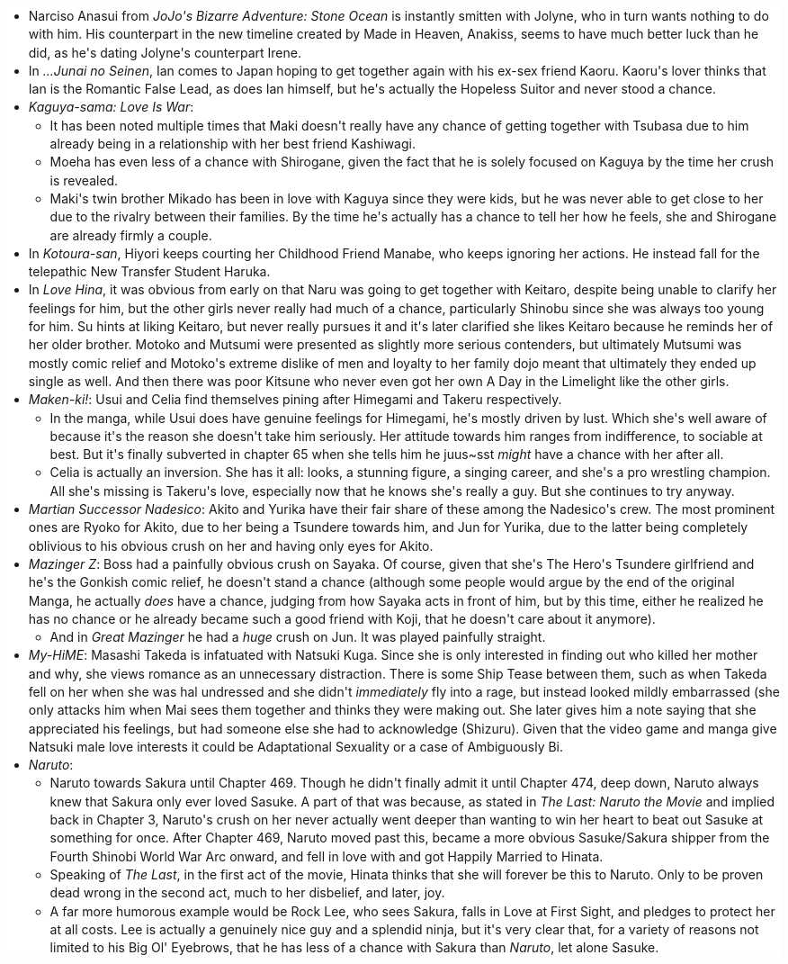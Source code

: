 -   Narciso Anasui from _JoJo's Bizarre Adventure: Stone Ocean_ is instantly smitten with Jolyne, who in turn wants nothing to do with him. His counterpart in the new timeline created by Made in Heaven, Anakiss, seems to have much better luck than he did, as he's dating Jolyne's counterpart Irene.
-   In _...Junai no Seinen_, Ian comes to Japan hoping to get together again with his ex-sex friend Kaoru. Kaoru's lover thinks that Ian is the Romantic False Lead, as does Ian himself, but he's actually the Hopeless Suitor and never stood a chance.
-   _Kaguya-sama: Love Is War_:
    -   It has been noted multiple times that Maki doesn't really have any chance of getting together with Tsubasa due to him already being in a relationship with her best friend Kashiwagi.
    -   Moeha has even less of a chance with Shirogane, given the fact that he is solely focused on Kaguya by the time her crush is revealed.
    -   Maki's twin brother Mikado has been in love with Kaguya since they were kids, but he was never able to get close to her due to the rivalry between their families. By the time he's actually has a chance to tell her how he feels, she and Shirogane are already firmly a couple.
-   In _Kotoura-san_, Hiyori keeps courting her Childhood Friend Manabe, who keeps ignoring her actions. He instead fall for the telepathic New Transfer Student Haruka.
-   In _Love Hina_, it was obvious from early on that Naru was going to get together with Keitaro, despite being unable to clarify her feelings for him, but the other girls never really had much of a chance, particularly Shinobu since she was always too young for him. Su hints at liking Keitaro, but never really pursues it and it's later clarified she likes Keitaro because he reminds her of her older brother. Motoko and Mutsumi were presented as slightly more serious contenders, but ultimately Mutsumi was mostly comic relief and Motoko's extreme dislike of men and loyalty to her family dojo meant that ultimately they ended up single as well. And then there was poor Kitsune who never even got her own A Day in the Limelight like the other girls.
-   _Maken-ki!_: Usui and Celia find themselves pining after Himegami and Takeru respectively.
    -   In the manga, while Usui does have genuine feelings for Himegami, he's mostly driven by lust. Which she's well aware of because it's the reason she doesn't take him seriously. Her attitude towards him ranges from indifference, to sociable at best. But it's finally subverted in chapter 65 when she tells him he juus~sst _might_ have a chance with her after all.
    -   Celia is actually an inversion. She has it all: looks, a stunning figure, a singing career, and she's a pro wrestling champion. All she's missing is Takeru's love, especially now that he knows she's really a guy. But she continues to try anyway.
-   _Martian Successor Nadesico_: Akito and Yurika have their fair share of these among the Nadesico's crew. The most prominent ones are Ryoko for Akito, due to her being a Tsundere towards him, and Jun for Yurika, due to the latter being completely oblivious to his obvious crush on her and having only eyes for Akito.
-   _Mazinger Z_: Boss had a painfully obvious crush on Sayaka. Of course, given that she's The Hero's Tsundere girlfriend and he's the Gonkish comic relief, he doesn't stand a chance (although some people would argue by the end of the original Manga, he actually _does_ have a chance, judging from how Sayaka acts in front of him, but by this time, either he realized he has no chance or he already became such a good friend with Koji, that he doesn't care about it anymore).
    -   And in _Great Mazinger_ he had a _huge_ crush on Jun. It was played painfully straight.
-   _My-HiME_: Masashi Takeda is infatuated with Natsuki Kuga. Since she is only interested in finding out who killed her mother and why, she views romance as an unnecessary distraction. There is some Ship Tease between them, such as when Takeda fell on her when she was hal undressed and she didn't _immediately_ fly into a rage, but instead looked mildly embarrassed (she only attacks him when Mai sees them together and thinks they were making out. She later gives him a note saying that she appreciated his feelings, but had someone else she had to acknowledge (Shizuru). Given that the video game and manga give Natsuki male love interests it could be Adaptational Sexuality or a case of Ambiguously Bi.
-   _Naruto_:
    -   Naruto towards Sakura until Chapter 469. Though he didn't finally admit it until Chapter 474, deep down, Naruto always knew that Sakura only ever loved Sasuke. A part of that was because, as stated in _The Last: Naruto the Movie_ and implied back in Chapter 3, Naruto's crush on her never actually went deeper than wanting to win her heart to beat out Sasuke at something for once. After Chapter 469, Naruto moved past this, became a more obvious Sasuke/Sakura shipper from the Fourth Shinobi World War Arc onward, and fell in love with and got Happily Married to Hinata.
    -   Speaking of _The Last_, in the first act of the movie, Hinata thinks that she will forever be this to Naruto. Only to be proven dead wrong in the second act, much to her disbelief, and later, joy.
    -   A far more humorous example would be Rock Lee, who sees Sakura, falls in Love at First Sight, and pledges to protect her at all costs. Lee is actually a genuinely nice guy and a splendid ninja, but it's very clear that, for a variety of reasons not limited to his Big Ol' Eyebrows, that he has less of a chance with Sakura than _Naruto_, let alone Sasuke.